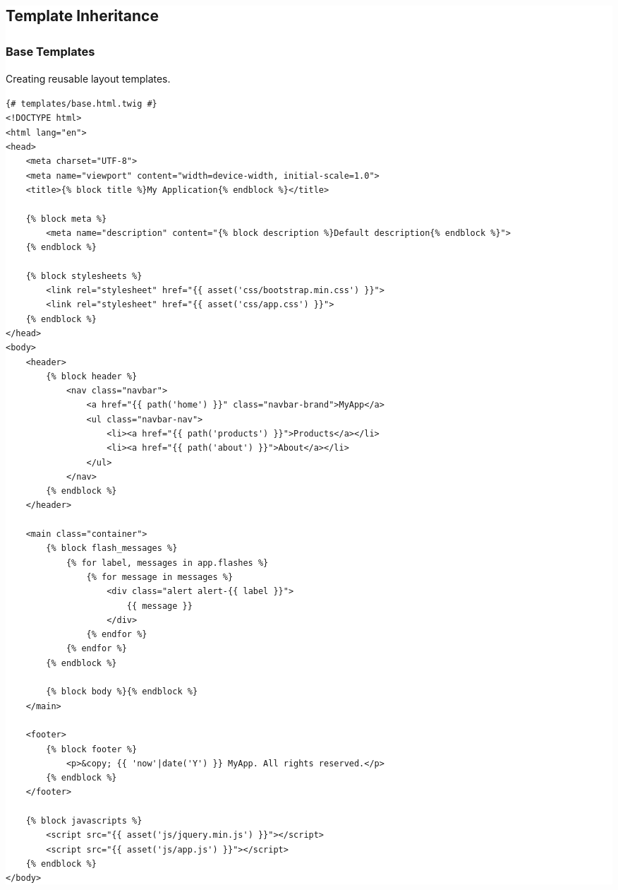 ## Template Inheritance

### Base Templates

Creating reusable layout templates.  

```twig
{# templates/base.html.twig #}
<!DOCTYPE html>
<html lang="en">
<head>
    <meta charset="UTF-8">
    <meta name="viewport" content="width=device-width, initial-scale=1.0">
    <title>{% block title %}My Application{% endblock %}</title>
    
    {% block meta %}
        <meta name="description" content="{% block description %}Default description{% endblock %}">
    {% endblock %}
    
    {% block stylesheets %}
        <link rel="stylesheet" href="{{ asset('css/bootstrap.min.css') }}">
        <link rel="stylesheet" href="{{ asset('css/app.css') }}">
    {% endblock %}
</head>
<body>
    <header>
        {% block header %}
            <nav class="navbar">
                <a href="{{ path('home') }}" class="navbar-brand">MyApp</a>
                <ul class="navbar-nav">
                    <li><a href="{{ path('products') }}">Products</a></li>
                    <li><a href="{{ path('about') }}">About</a></li>
                </ul>
            </nav>
        {% endblock %}
    </header>
    
    <main class="container">
        {% block flash_messages %}
            {% for label, messages in app.flashes %}
                {% for message in messages %}
                    <div class="alert alert-{{ label }}">
                        {{ message }}
                    </div>
                {% endfor %}
            {% endfor %}
        {% endblock %}
        
        {% block body %}{% endblock %}
    </main>
    
    <footer>
        {% block footer %}
            <p>&copy; {{ 'now'|date('Y') }} MyApp. All rights reserved.</p>
        {% endblock %}
    </footer>
    
    {% block javascripts %}
        <script src="{{ asset('js/jquery.min.js') }}"></script>
        <script src="{{ asset('js/app.js') }}"></script>
    {% endblock %}
</body>
```